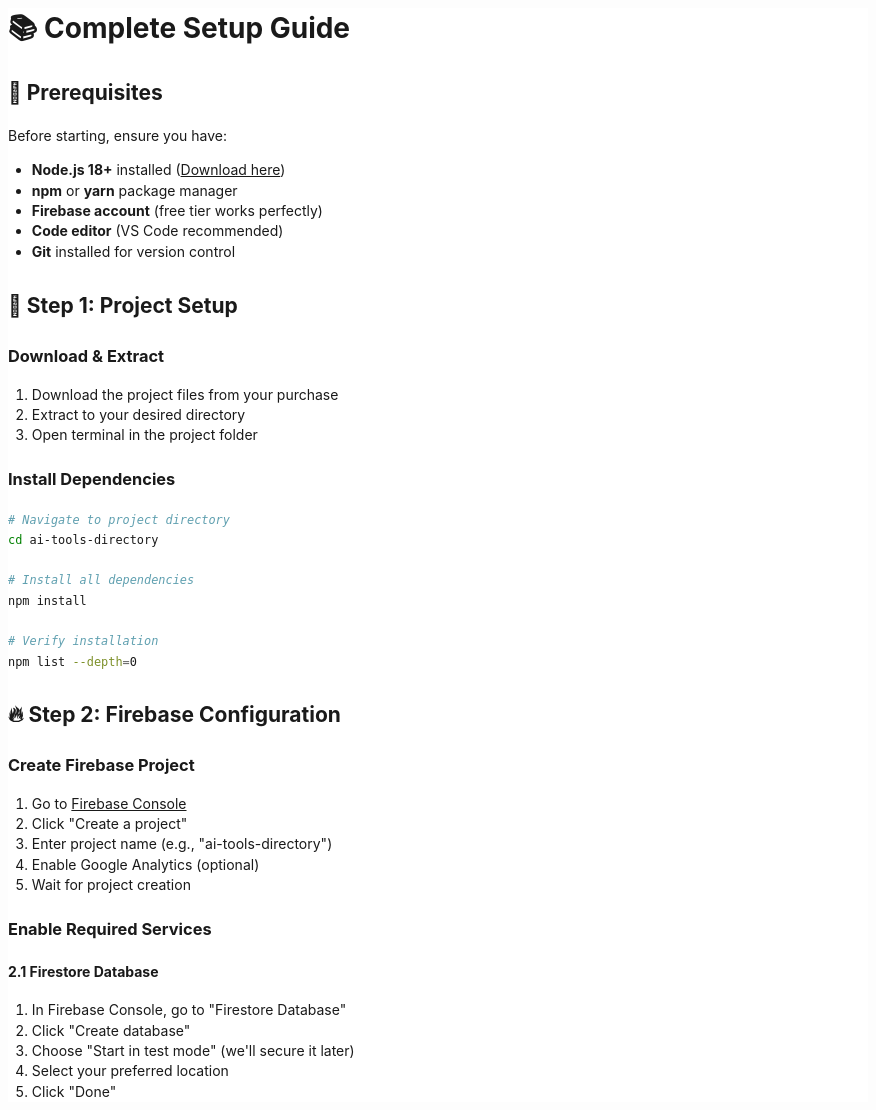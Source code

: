 # 📚 Complete Setup Guide

## 🎯 Prerequisites

Before starting, ensure you have:
- **Node.js 18+** installed ([Download here](https://nodejs.org/))
- **npm** or **yarn** package manager
- **Firebase account** (free tier works perfectly)
- **Code editor** (VS Code recommended)
- **Git** installed for version control

## 🚀 Step 1: Project Setup

### Download & Extract
1. Download the project files from your purchase
2. Extract to your desired directory
3. Open terminal in the project folder

### Install Dependencies
```bash
# Navigate to project directory
cd ai-tools-directory

# Install all dependencies
npm install

# Verify installation
npm list --depth=0
```

## 🔥 Step 2: Firebase Configuration

### Create Firebase Project
1. Go to [Firebase Console](https://console.firebase.google.com/)
2. Click "Create a project"
3. Enter project name (e.g., "ai-tools-directory")
4. Enable Google Analytics (optional)
5. Wait for project creation

### Enable Required Services

#### 2.1 Firestore Database
1. In Firebase Console, go to "Firestore Database"
2. Click "Create database"
3. Choose "Start in test mode" (we'll secure it later)
4. Select your preferred location
5. Click "Done"
